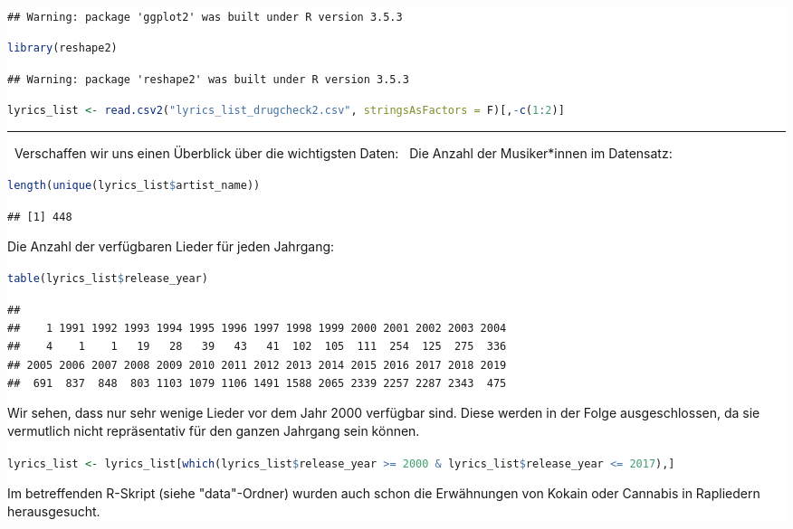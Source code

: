     ## Warning: package 'ggplot2' was built under R version 3.5.3

``` r
library(reshape2)
```

    ## Warning: package 'reshape2' was built under R version 3.5.3

``` r
lyrics_list <- read.csv2("lyrics_list_drugcheck2.csv", stringsAsFactors = F)[,-c(1:2)]
```

------------------------------------------------------------------------

  Verschaffen wir uns einen Überblick über die wichtigsten Daten:   Die Anzahl der Musiker\*innen im Datensatz:

``` r
length(unique(lyrics_list$artist_name))
```

    ## [1] 448

Die Anzahl der verfügbaren Lieder für jeden Jahrgang:

``` r
table(lyrics_list$release_year)
```

    ## 
    ##    1 1991 1992 1993 1994 1995 1996 1997 1998 1999 2000 2001 2002 2003 2004 
    ##    4    1    1   19   28   39   43   41  102  105  111  254  125  275  336 
    ## 2005 2006 2007 2008 2009 2010 2011 2012 2013 2014 2015 2016 2017 2018 2019 
    ##  691  837  848  803 1103 1079 1106 1491 1588 2065 2339 2257 2287 2343  475

Wir sehen, dass nur sehr wenige Lieder vor dem Jahr 2000 verfügbar sind. Diese werden in der Folge ausgeschlossen, da sie vermutlich nicht repräsentativ für den ganzen Jahrgang sein können.

``` r
lyrics_list <- lyrics_list[which(lyrics_list$release_year >= 2000 & lyrics_list$release_year <= 2017),]
```

Im betreffenden R-Skript (siehe "data"-Ordner) wurden auch schon die Erwähnungen von Kokain oder Cannabis in Rapliedern herausgesucht.
